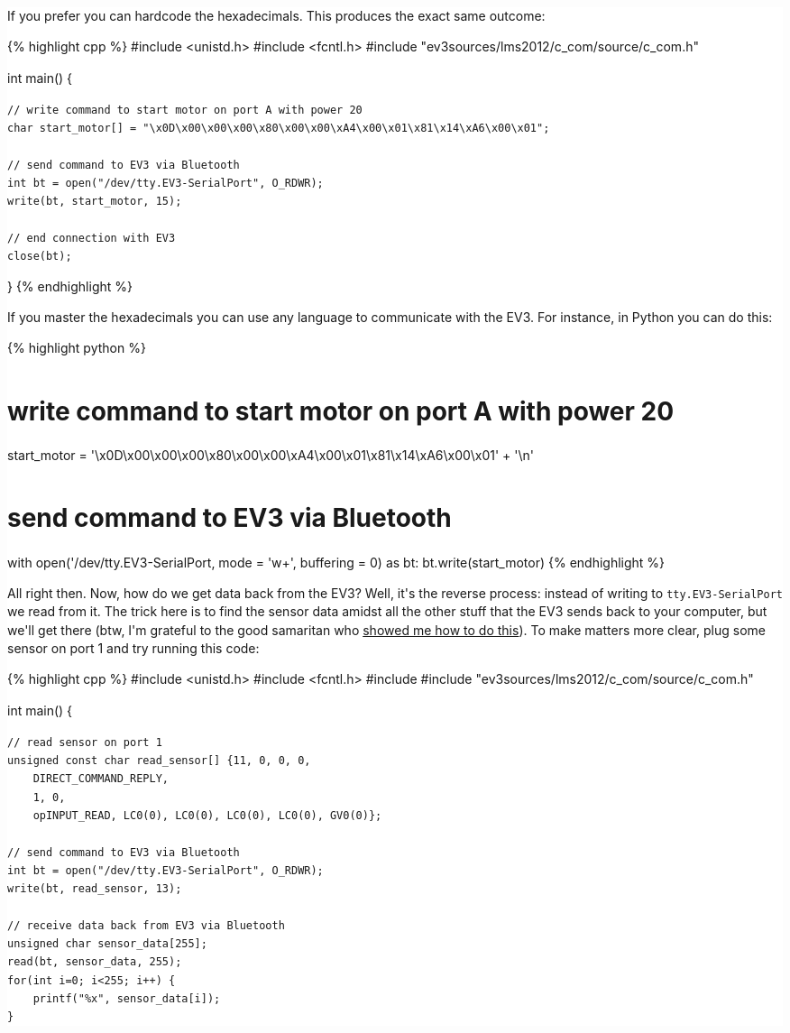 If you prefer you can hardcode the hexadecimals. This produces the exact same outcome:

{% highlight cpp %}
#include <unistd.h>
#include <fcntl.h>
#include "ev3sources/lms2012/c_com/source/c_com.h"

int main()
{
    
    // write command to start motor on port A with power 20
    char start_motor[] = "\x0D\x00\x00\x00\x80\x00\x00\xA4\x00\x01\x81\x14\xA6\x00\x01";

    // send command to EV3 via Bluetooth
    int bt = open("/dev/tty.EV3-SerialPort", O_RDWR);
    write(bt, start_motor, 15);

    // end connection with EV3
    close(bt);
}
{% endhighlight %}

If you master the hexadecimals you can use any language to communicate with the EV3. For instance, in Python you can do this:

{% highlight python %}
# write command to start motor on port A with power 20
start_motor = '\x0D\x00\x00\x00\x80\x00\x00\xA4\x00\x01\x81\x14\xA6\x00\x01' + '\n'

# send command to EV3 via Bluetooth
with open('/dev/tty.EV3-SerialPort, mode = 'w+', buffering = 0) as bt:
    bt.write(start_motor)
{% endhighlight %}

All right then. Now, how do we get data back from the EV3? Well, it's the reverse process: instead of writing to `tty.EV3-SerialPort` we read from it. The trick here is to find the sensor data amidst all the other stuff that the EV3 sends back to your computer, but we'll get there (btw, I'm grateful to the good samaritan who [showed me how to do this](http://stackoverflow.com/questions/24253509/using-c-to-get-data-from-a-lego-ev3-sensor)). To make matters more clear, plug some sensor on port 1 and try running this code:

{% highlight cpp %}
#include <unistd.h>
#include <fcntl.h>
#include <iostream>
#include "ev3sources/lms2012/c_com/source/c_com.h"

int main()
{
    
    // read sensor on port 1
    unsigned const char read_sensor[] {11, 0, 0, 0,
        DIRECT_COMMAND_REPLY,
        1, 0,
        opINPUT_READ, LC0(0), LC0(0), LC0(0), LC0(0), GV0(0)};

    // send command to EV3 via Bluetooth
    int bt = open("/dev/tty.EV3-SerialPort", O_RDWR);
    write(bt, read_sensor, 13);

    // receive data back from EV3 via Bluetooth
    unsigned char sensor_data[255];
    read(bt, sensor_data, 255);
    for(int i=0; i<255; i++) {
        printf("%x", sensor_data[i]);
    }
    